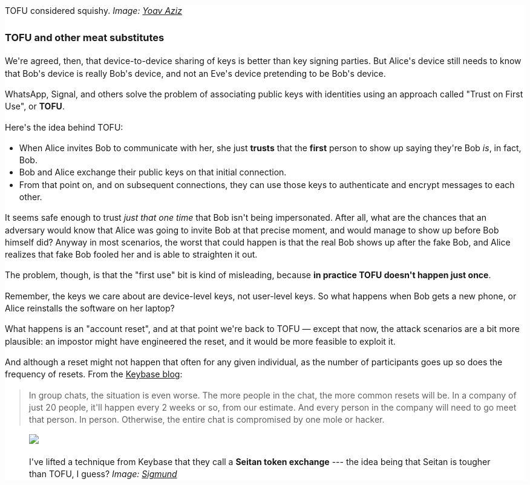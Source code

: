 TOFU considered squishy. <i>Image: [Yoav Aziz](https://unsplash.com/@yoavaziz)</i>

</figure>

### TOFU and other meat substitutes

We're agreed, then, that device-to-device sharing of keys is better than key signing parties. But
Alice's device still needs to know that Bob's device is really Bob's device, and not an Eve's device
pretending to be Bob's device.

WhatsApp, Signal, and others solve the problem of associating public keys with identities using an
approach called "Trust on First Use", or **TOFU**.

Here's the idea behind TOFU:

- When Alice invites Bob to communicate with her, she just **trusts** that the **first** person to
  show up saying they're Bob _is_, in fact, Bob.
- Bob and Alice exchange their public keys on that initial connection.
- From that point on, and on subsequent connections, they can use those keys to authenticate and
  encrypt messages to each other.

It seems safe enough to trust _just that one time_ that Bob isn't being impersonated. After all,
what are the chances that an adversary would know that Alice was going to invite Bob at that precise
moment, and would manage to show up before Bob himself did? Anyway in most scenarios, the worst that
could happen is that the real Bob shows up after the fake Bob, and Alice realizes that fake Bob
fooled her and is able to straighten it out.

The problem, though, is that the "first use" bit is kind of misleading, because **in practice TOFU
doesn't happen just once**.

Remember, the keys we care about are device-level keys, not user-level keys. So what happens when
Bob gets a new phone, or Alice reinstalls the software on her laptop?

What happens is an "account reset", and at that point we're back to TOFU — except that now, the
attack scenarios are a bit more plausible: an impostor might have engineered the reset, and it would
be more feasible to exploit it.

And although a reset might not happen that often for any given individual, as the number of
participants goes up so does the frequency of resets. From the [Keybase
blog](https://keybase.io/blog/chat-apps-softer-than-tofu):

> In group chats, the situation is even worse. The more people in the chat, the more common resets
> will be. In a company of just 20 people, it'll happen every 2 weeks or so, from our estimate. And
> every person in the company will need to go meet that person. In person. Otherwise, the entire
> chat is compromised by one mole or hacker.

<figure className='figure-xs'>

![]($$/2021-03-02-16-25-20.png)

I've lifted a technique from Keybase that they call a **Seitan token exchange** --- the idea being
that Seitan is tougher than TOFU, I guess? <i>Image: [Sigmund](https://unsplash.com/@sigmund)</i>

